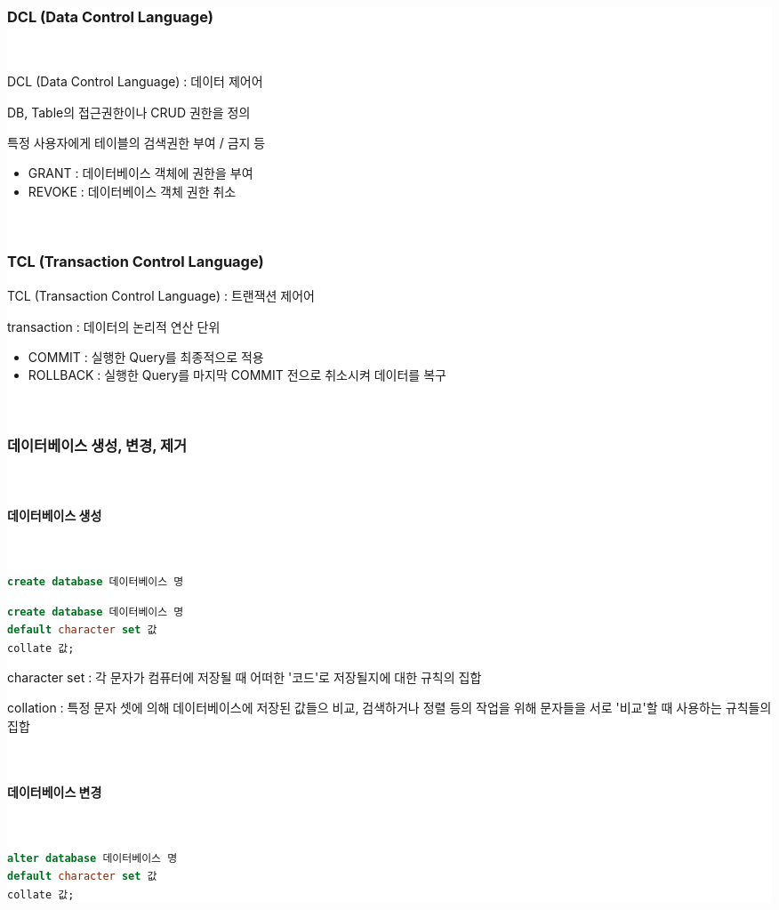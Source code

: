 ### DCL (Data Control Language)

<br>

DCL (Data Control Language) : 데이터 제어어

DB, Table의 접근권한이나 CRUD 권한을 정의

특정 사용자에게 테이블의 검색권한 부여 / 금지 등

- GRANT : 데이터베이스 객체에 권한을 부여
- REVOKE : 데이터베이스 객체 권한 취소

<br>

### TCL (Transaction Control Language)

TCL (Transaction Control Language) : 트랜잭션 제어어

transaction : 데이터의 논리적 연산 단위

- COMMIT : 실행한 Query를 최종적으로 적용
- ROLLBACK : 실행한 Query를 마지막 COMMIT 전으로 취소시켜 데이터를 복구

<br>

### 데이터베이스 생성, 변경, 제거

<br>

#### 데이터베이스 생성

<br>

```sql
create database 데이터베이스 명
```

```sql
create database 데이터베이스 명
default character set 값
collate 값;
```

character set : 각 문자가 컴퓨터에 저장될 때 어떠한 '코드'로 저장될지에 대한 규칙의 집합

collation : 특정 문자 셋에 의해 데이터베이스에 저장된 값들으 비교, 검색하거나 정렬 등의 작업을 위해 문자들을 서로 '비교'할 때 사용하는 규칙들의 집합

<br>

#### 데이터베이스 변경

<br>

```sql
alter database 데이터베이스 명
default character set 값
collate 값;
```

